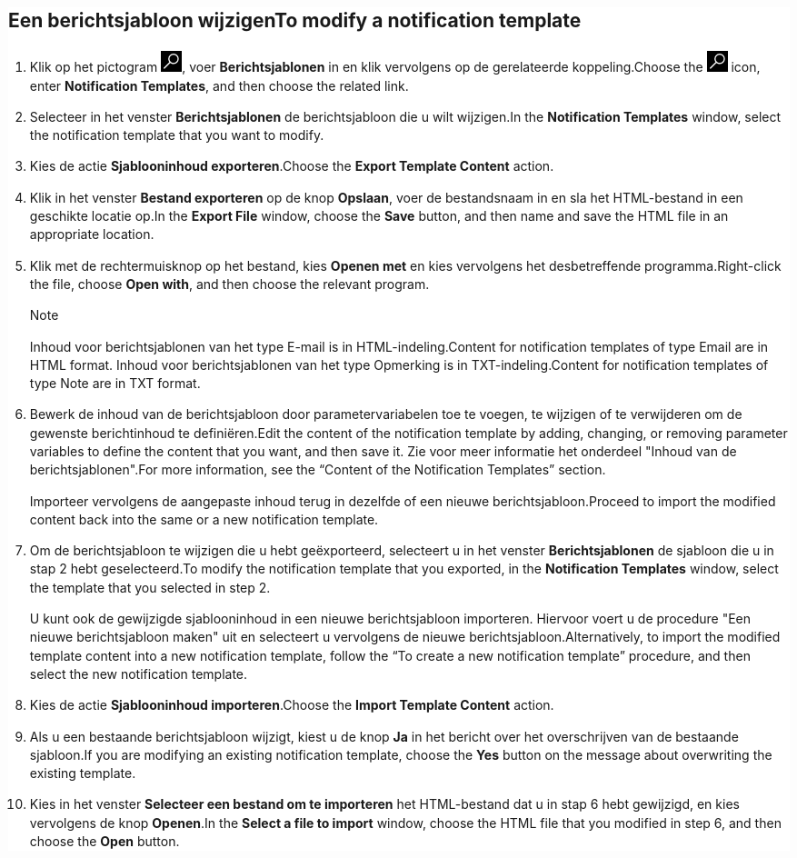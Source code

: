 ## <a name="to-modify-a-notification-template"></a><span data-ttu-id="4b95c-135">Een berichtsjabloon wijzigen</span><span class="sxs-lookup"><span data-stu-id="4b95c-135">To modify a notification template</span></span>  
1.  <span data-ttu-id="4b95c-136">Klik op het pictogram ![Zoeken naar pagina of rapport](media/ui-search/search_small.png "pictogram Zoeken naar pagina of rapport"), voer **Berichtsjablonen** in en klik vervolgens op de gerelateerde koppeling.</span><span class="sxs-lookup"><span data-stu-id="4b95c-136">Choose the ![Search for Page or Report](media/ui-search/search_small.png "Search for Page or Report icon") icon, enter **Notification Templates**, and then choose the related link.</span></span>  
2.  <span data-ttu-id="4b95c-137">Selecteer in het venster **Berichtsjablonen** de berichtsjabloon die u wilt wijzigen.</span><span class="sxs-lookup"><span data-stu-id="4b95c-137">In the **Notification Templates** window, select the notification template that you want to modify.</span></span>  
3.  <span data-ttu-id="4b95c-138">Kies de actie **Sjablooninhoud exporteren**.</span><span class="sxs-lookup"><span data-stu-id="4b95c-138">Choose the **Export Template Content** action.</span></span>  
4.  <span data-ttu-id="4b95c-139">Klik in het venster **Bestand exporteren** op de knop **Opslaan**, voer de bestandsnaam in en sla het HTML-bestand in een geschikte locatie op.</span><span class="sxs-lookup"><span data-stu-id="4b95c-139">In the **Export File** window, choose the **Save** button, and then name and save the HTML file in an appropriate location.</span></span>  
5.  <span data-ttu-id="4b95c-140">Klik met de rechtermuisknop op het bestand, kies **Openen met** en kies vervolgens het desbetreffende programma.</span><span class="sxs-lookup"><span data-stu-id="4b95c-140">Right-click the file, choose **Open with**, and then choose the relevant program.</span></span>  

    > [!NOTE]  
    >  <span data-ttu-id="4b95c-141">Inhoud voor berichtsjablonen van het type E-mail is in HTML-indeling.</span><span class="sxs-lookup"><span data-stu-id="4b95c-141">Content for notification templates of type Email are in HTML format.</span></span> <span data-ttu-id="4b95c-142">Inhoud voor berichtsjablonen van het type Opmerking is in TXT-indeling.</span><span class="sxs-lookup"><span data-stu-id="4b95c-142">Content for notification templates of type Note are in TXT format.</span></span>  
6.  <span data-ttu-id="4b95c-143">Bewerk de inhoud van de berichtsjabloon door parametervariabelen toe te voegen, te wijzigen of te verwijderen om de gewenste berichtinhoud te definiëren.</span><span class="sxs-lookup"><span data-stu-id="4b95c-143">Edit the content of the notification template by adding, changing, or removing parameter variables to define the content that you want, and then save it.</span></span> <span data-ttu-id="4b95c-144">Zie voor meer informatie het onderdeel "Inhoud van de berichtsjablonen".</span><span class="sxs-lookup"><span data-stu-id="4b95c-144">For more information, see the “Content of the Notification Templates” section.</span></span>  

    <span data-ttu-id="4b95c-145">Importeer vervolgens de aangepaste inhoud terug in dezelfde of een nieuwe berichtsjabloon.</span><span class="sxs-lookup"><span data-stu-id="4b95c-145">Proceed to import the modified content back into the same or a new notification template.</span></span>  
7.  <span data-ttu-id="4b95c-146">Om de berichtsjabloon te wijzigen die u hebt geëxporteerd, selecteert u in het venster **Berichtsjablonen** de sjabloon die u in stap 2 hebt geselecteerd.</span><span class="sxs-lookup"><span data-stu-id="4b95c-146">To modify the notification template that you exported, in the **Notification Templates** window, select the template that you selected in step 2.</span></span>  

    <span data-ttu-id="4b95c-147">U kunt ook de gewijzigde sjablooninhoud in een nieuwe berichtsjabloon importeren. Hiervoor voert u de procedure "Een nieuwe berichtsjabloon maken" uit en selecteert u vervolgens de nieuwe berichtsjabloon.</span><span class="sxs-lookup"><span data-stu-id="4b95c-147">Alternatively, to import the modified template content into a new notification template, follow the “To create a new notification template” procedure, and then select the new notification template.</span></span>  
8.  <span data-ttu-id="4b95c-148">Kies de actie **Sjablooninhoud importeren**.</span><span class="sxs-lookup"><span data-stu-id="4b95c-148">Choose the **Import Template Content** action.</span></span>  
9. <span data-ttu-id="4b95c-149">Als u een bestaande berichtsjabloon wijzigt, kiest u de knop **Ja** in het bericht over het overschrijven van de bestaande sjabloon.</span><span class="sxs-lookup"><span data-stu-id="4b95c-149">If you are modifying an existing notification template, choose the **Yes** button on the message about overwriting the existing template.</span></span>  
10. <span data-ttu-id="4b95c-150">Kies in het venster **Selecteer een bestand om te importeren** het HTML-bestand dat u in stap 6 hebt gewijzigd, en kies vervolgens de knop **Openen**.</span><span class="sxs-lookup"><span data-stu-id="4b95c-150">In the **Select a file to import** window, choose the HTML file that you modified in step 6, and then choose the **Open** button.</span></span>  
